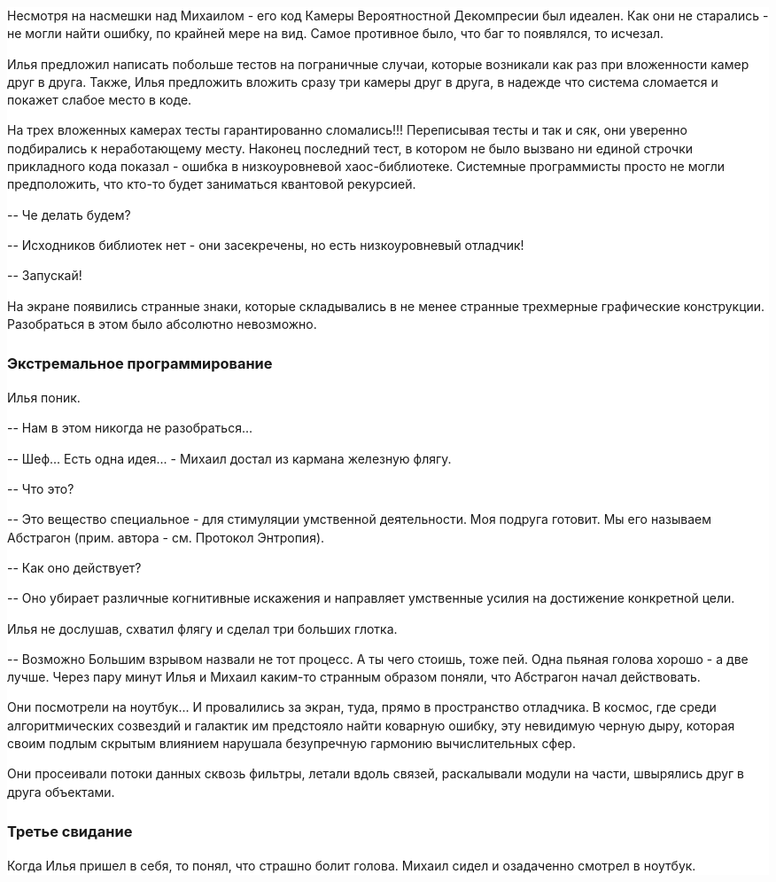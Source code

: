 Несмотря на насмешки над Михаилом - его код Камеры Вероятностной Декомпресии был идеален. Как они не старались - не могли найти ошибку, по крайней мере на вид. Самое противное было, что баг то появлялся, то исчезал. 

Илья предложил написать побольше тестов на пограничные случаи, которые возникали как раз при вложенности камер друг в друга. Также, Илья предложить вложить сразу три камеры друг в друга, в надежде что система сломается и покажет слабое место в коде.

На трех вложенных камерах тесты гарантированно сломались!!! Переписывая тесты и так и сяк, они уверенно подбирались к неработающему месту. Наконец последний тест, в котором не было вызвано ни единой строчки прикладного кода показал - ошибка в низкоуровневой хаос-библиотеке. Системные программисты просто не могли предположить, что кто-то будет заниматься квантовой рекурсией.

-- Че делать будем?

-- Исходников библиотек нет - они засекречены, но есть низкоуровневый отладчик!

-- Запускай!

На экране появились странные знаки, которые складывались в не менее странные трехмерные графические конструкции. Разобраться в этом было абсолютно невозможно.

### Экстремальное программирование

Илья поник. 

-- Нам в этом никогда не разобраться...

-- Шеф... Есть одна идея... - Михаил достал из кармана железную флягу.

-- Что это?

-- Это вещество специальное - для стимуляции умственной деятельности. Моя подруга готовит. Мы его называем Абстрагон (прим. автора - см. Протокол Энтропия).

-- Как оно действует?

-- Оно убирает различные когнитивные искажения и направляет умственные усилия на достижение конкретной цели.

Илья не дослушав, схватил флягу и сделал три больших глотка.

-- Возможно Большим взрывом назвали не тот процесс. А ты чего стоишь, тоже пей. Одна пьяная голова хорошо - а две лучше. Через пару минут Илья и Михаил каким-то странным образом поняли, что Абстрагон начал действовать. 

Они посмотрели на ноутбук... И провалились за экран, туда, прямо в пространство отладчика. В космос, где среди алгоритмических созвездий и галактик им предстояло найти коварную ошибку, эту невидимую черную дыру, которая своим подлым скрытым влиянием нарушала безупречную гармонию вычислительных сфер. 

Они просеивали потоки данных сквозь фильтры, летали вдоль связей, раскалывали модули на части, швырялись друг  в друга объектами. 

### Третье свидание

Когда Илья пришел в себя, то понял, что страшно болит голова. Михаил сидел и озадаченно смотрел в ноутбук.
